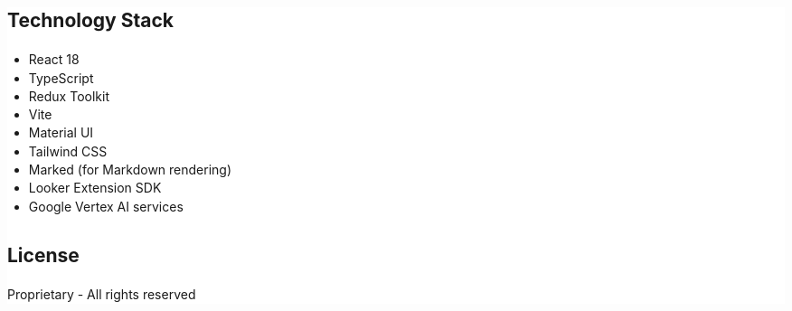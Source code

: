 ## Technology Stack

- React 18
- TypeScript
- Redux Toolkit
- Vite
- Material UI
- Tailwind CSS
- Marked (for Markdown rendering)
- Looker Extension SDK
- Google Vertex AI services

## License

Proprietary - All rights reserved
